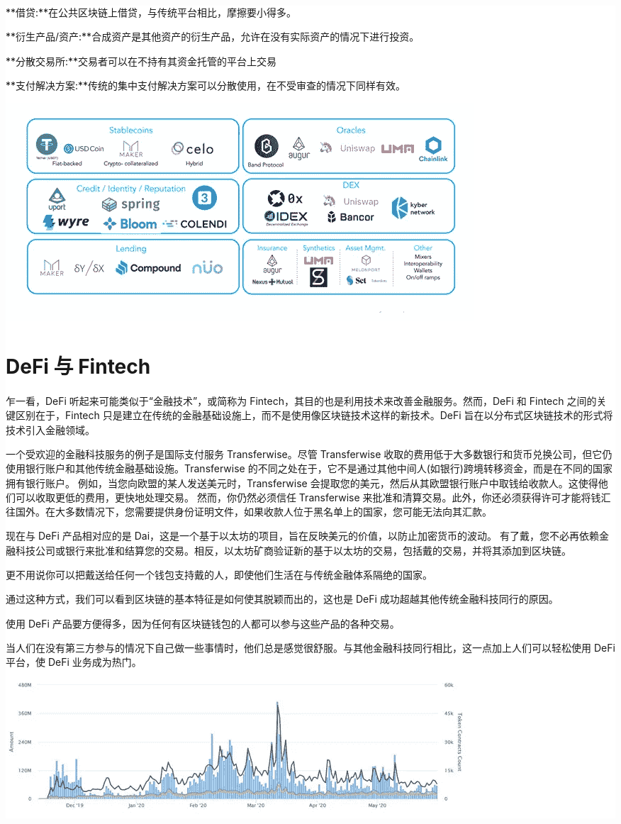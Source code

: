 **借贷:**在公共区块链上借贷，与传统平台相比，摩擦要小得多。

**衍生产品/资产:**合成资产是其他资产的衍生产品，允许在没有实际资产的情况下进行投资。

**分散交易所:**交易者可以在不持有其资金托管的平台上交易

**支付解决方案:**传统的集中支付解决方案可以分散使用，在不受审查的情况下同样有效。

![](img/88593ecc9e75fa3983a07e622181cb6b.png)

# DeFi 与 Fintech

乍一看，DeFi 听起来可能类似于“金融技术”，或简称为 Fintech，其目的也是利用技术来改善金融服务。然而，DeFi 和 Fintech 之间的关键区别在于，Fintech 只是建立在传统的金融基础设施上，而不是使用像区块链技术这样的新技术。DeFi 旨在以分布式区块链技术的形式将技术引入金融领域。

一个受欢迎的金融科技服务的例子是国际支付服务 Transferwise。尽管 Transferwise 收取的费用低于大多数银行和货币兑换公司，但它仍使用银行账户和其他传统金融基础设施。Transferwise 的不同之处在于，它不是通过其他中间人(如银行)跨境转移资金，而是在不同的国家拥有银行账户。
例如，当您向欧盟的某人发送美元时，Transferwise 会提取您的美元，然后从其欧盟银行账户中取钱给收款人。这使得他们可以收取更低的费用，更快地处理交易。
然而，你仍然必须信任 Transferwise 来批准和清算交易。此外，你还必须获得许可才能将钱汇往国外。在大多数情况下，您需要提供身份证明文件，如果收款人位于黑名单上的国家，您可能无法向其汇款。

现在与 DeFi 产品相对应的是 Dai，这是一个基于以太坊的项目，旨在反映美元的价值，以防止加密货币的波动。
有了戴，您不必再依赖金融科技公司或银行来批准和结算您的交易。相反，以太坊矿商验证新的基于以太坊的交易，包括戴的交易，并将其添加到区块链。

更不用说你可以把戴送给任何一个钱包支持戴的人，即使他们生活在与传统金融体系隔绝的国家。

通过这种方式，我们可以看到区块链的基本特征是如何使其脱颖而出的，这也是 DeFi 成功超越其他传统金融科技同行的原因。

使用 DeFi 产品要方便得多，因为任何有区块链钱包的人都可以参与这些产品的各种交易。

当人们在没有第三方参与的情况下自己做一些事情时，他们总是感觉很舒服。与其他金融科技同行相比，这一点加上人们可以轻松使用 DeFi 平台，使 DeFi 业务成为热门。

![](img/6562c25005b69f1544f69dd7ab8ed3c6.png)
